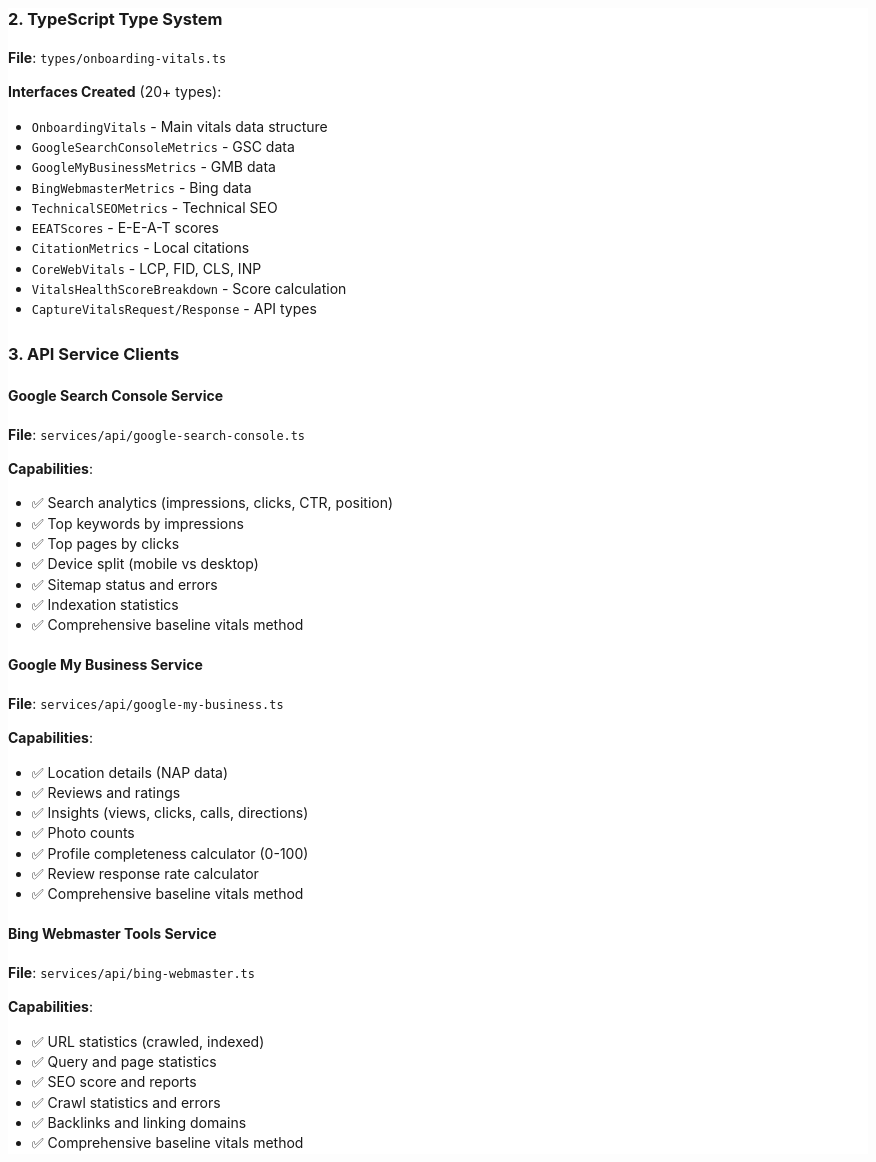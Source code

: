 ### 2. TypeScript Type System

**File**: `types/onboarding-vitals.ts`

**Interfaces Created** (20+ types):
- `OnboardingVitals` - Main vitals data structure
- `GoogleSearchConsoleMetrics` - GSC data
- `GoogleMyBusinessMetrics` - GMB data
- `BingWebmasterMetrics` - Bing data
- `TechnicalSEOMetrics` - Technical SEO
- `EEATScores` - E-E-A-T scores
- `CitationMetrics` - Local citations
- `CoreWebVitals` - LCP, FID, CLS, INP
- `VitalsHealthScoreBreakdown` - Score calculation
- `CaptureVitalsRequest/Response` - API types

### 3. API Service Clients

#### Google Search Console Service
**File**: `services/api/google-search-console.ts`

**Capabilities**:
- ✅ Search analytics (impressions, clicks, CTR, position)
- ✅ Top keywords by impressions
- ✅ Top pages by clicks
- ✅ Device split (mobile vs desktop)
- ✅ Sitemap status and errors
- ✅ Indexation statistics
- ✅ Comprehensive baseline vitals method

#### Google My Business Service
**File**: `services/api/google-my-business.ts`

**Capabilities**:
- ✅ Location details (NAP data)
- ✅ Reviews and ratings
- ✅ Insights (views, clicks, calls, directions)
- ✅ Photo counts
- ✅ Profile completeness calculator (0-100)
- ✅ Review response rate calculator
- ✅ Comprehensive baseline vitals method

#### Bing Webmaster Tools Service
**File**: `services/api/bing-webmaster.ts`

**Capabilities**:
- ✅ URL statistics (crawled, indexed)
- ✅ Query and page statistics
- ✅ SEO score and reports
- ✅ Crawl statistics and errors
- ✅ Backlinks and linking domains
- ✅ Comprehensive baseline vitals method
